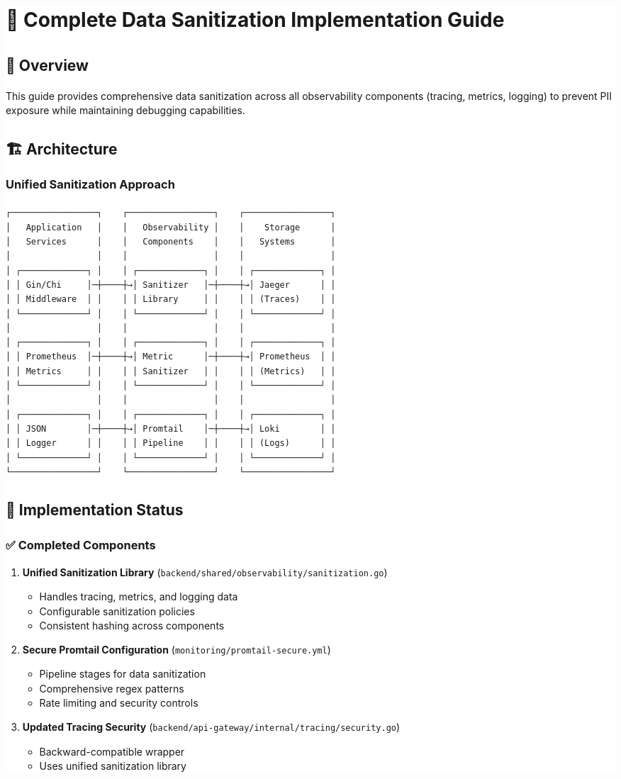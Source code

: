 # 🧹 Complete Data Sanitization Implementation Guide

## 🎯 Overview

This guide provides comprehensive data sanitization across all observability components (tracing, metrics, logging) to prevent PII exposure while maintaining debugging capabilities.

## 🏗️ Architecture

### **Unified Sanitization Approach**
```
┌─────────────────┐    ┌─────────────────┐    ┌─────────────────┐
│   Application   │    │   Observability │    │    Storage      │
│   Services      │    │   Components    │    │   Systems       │
│                 │    │                 │    │                 │
│ ┌─────────────┐ │    │ ┌─────────────┐ │    │ ┌─────────────┐ │
│ │ Gin/Chi     │─┼────┼→│ Sanitizer   │─┼────┼→│ Jaeger      │ │
│ │ Middleware  │ │    │ │ Library     │ │    │ │ (Traces)    │ │
│ └─────────────┘ │    │ └─────────────┘ │    │ └─────────────┘ │
│                 │    │                 │    │                 │
│ ┌─────────────┐ │    │ ┌─────────────┐ │    │ ┌─────────────┐ │
│ │ Prometheus  │─┼────┼→│ Metric      │─┼────┼→│ Prometheus  │ │
│ │ Metrics     │ │    │ │ Sanitizer   │ │    │ │ (Metrics)   │ │
│ └─────────────┘ │    │ └─────────────┘ │    │ └─────────────┘ │
│                 │    │                 │    │                 │
│ ┌─────────────┐ │    │ ┌─────────────┐ │    │ ┌─────────────┐ │
│ │ JSON        │─┼────┼→│ Promtail    │─┼────┼→│ Loki        │ │
│ │ Logger      │ │    │ │ Pipeline    │ │    │ │ (Logs)      │ │
│ └─────────────┘ │    │ └─────────────┘ │    │ └─────────────┘ │
└─────────────────┘    └─────────────────┘    └─────────────────┘
```

## 🔧 Implementation Status

### ✅ **Completed Components**

1. **Unified Sanitization Library** (`backend/shared/observability/sanitization.go`)
   - Handles tracing, metrics, and logging data
   - Configurable sanitization policies
   - Consistent hashing across components

2. **Secure Promtail Configuration** (`monitoring/promtail-secure.yml`)
   - Pipeline stages for data sanitization
   - Comprehensive regex patterns
   - Rate limiting and security controls

3. **Updated Tracing Security** (`backend/api-gateway/internal/tracing/security.go`)
   - Backward-compatible wrapper
   - Uses unified sanitization library
